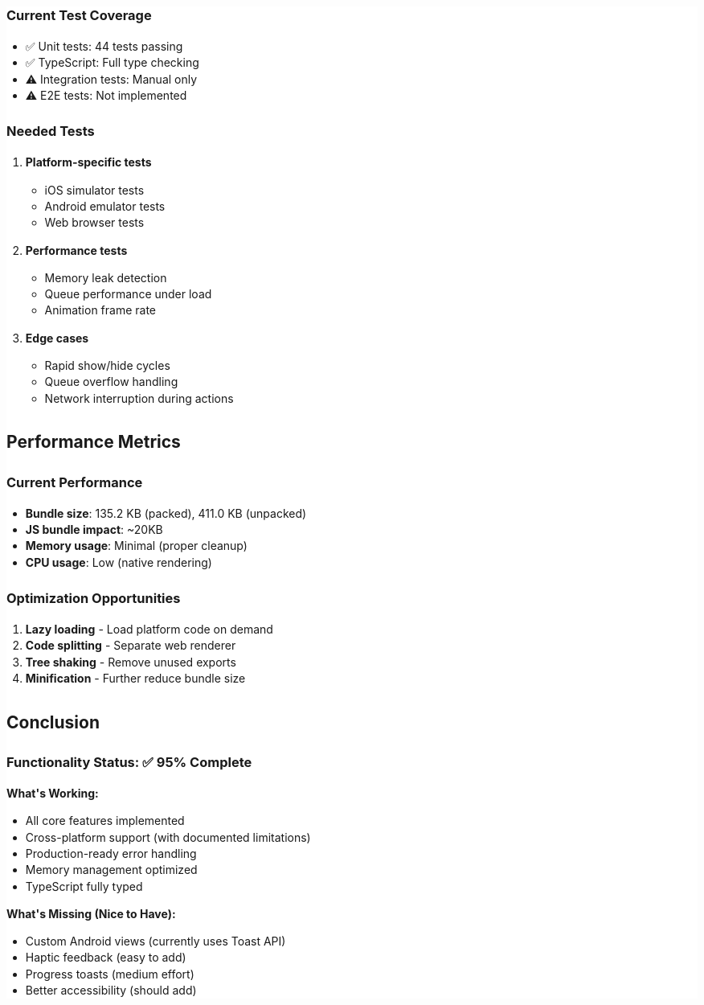 ### Current Test Coverage
- ✅ Unit tests: 44 tests passing
- ✅ TypeScript: Full type checking
- ⚠️ Integration tests: Manual only
- ⚠️ E2E tests: Not implemented

### Needed Tests
1. **Platform-specific tests**
   - iOS simulator tests
   - Android emulator tests
   - Web browser tests

2. **Performance tests**
   - Memory leak detection
   - Queue performance under load
   - Animation frame rate

3. **Edge cases**
   - Rapid show/hide cycles
   - Queue overflow handling
   - Network interruption during actions

## Performance Metrics

### Current Performance
- **Bundle size**: 135.2 KB (packed), 411.0 KB (unpacked)
- **JS bundle impact**: ~20KB
- **Memory usage**: Minimal (proper cleanup)
- **CPU usage**: Low (native rendering)

### Optimization Opportunities
1. **Lazy loading** - Load platform code on demand
2. **Code splitting** - Separate web renderer
3. **Tree shaking** - Remove unused exports
4. **Minification** - Further reduce bundle size

## Conclusion

### Functionality Status: ✅ 95% Complete

**What's Working:**
- All core features implemented
- Cross-platform support (with documented limitations)
- Production-ready error handling
- Memory management optimized
- TypeScript fully typed

**What's Missing (Nice to Have):**
- Custom Android views (currently uses Toast API)
- Haptic feedback (easy to add)
- Progress toasts (medium effort)
- Better accessibility (should add)
